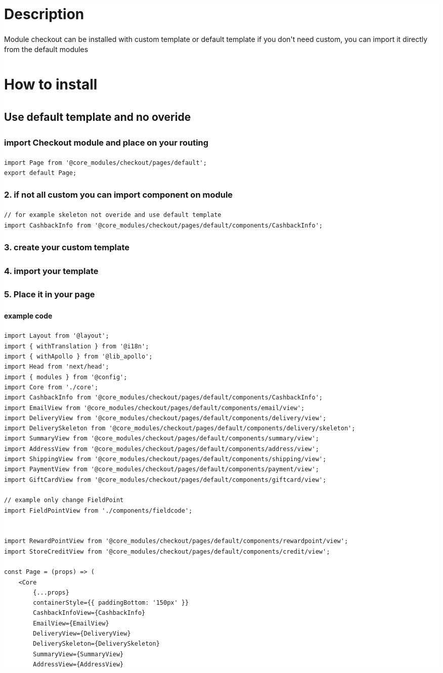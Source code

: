 # Description

Module checkout can be installed with custom template or default template
if you don't need custom, you can import it directly from the default modules


# How to install
## Use default template and no overide
### import Checkout module and place on your routing
````
import Page from '@core_modules/checkout/pages/default';
export default Page;
````


### 2. if not all custom you can import component on module

````
// for example skeleton not overide and use default template
import CashbackInfo from '@core_modules/checkout/pages/default/components/CashbackInfo';
````
### 3. create your custom template
### 4. import your template
### 5. Place it in your page
#### example code
````
import Layout from '@layout';
import { withTranslation } from '@i18n';
import { withApollo } from '@lib_apollo';
import Head from 'next/head';
import { modules } from '@config';
import Core from './core';
import CashbackInfo from '@core_modules/checkout/pages/default/components/CashbackInfo';
import EmailView from '@core_modules/checkout/pages/default/components/email/view';
import DeliveryView from '@core_modules/checkout/pages/default/components/delivery/view';
import DeliverySkeleton from '@core_modules/checkout/pages/default/components/delivery/skeleton';
import SummaryView from '@core_modules/checkout/pages/default/components/summary/view';
import AddressView from '@core_modules/checkout/pages/default/components/address/view';
import ShippingView from '@core_modules/checkout/pages/default/components/shipping/view';
import PaymentView from '@core_modules/checkout/pages/default/components/payment/view';
import GiftCardView from '@core_modules/checkout/pages/default/components/giftcard/view';

// example only change FieldPoint
import FieldPointView from './components/fieldcode';


import RewardPointView from '@core_modules/checkout/pages/default/components/rewardpoint/view';
import StoreCreditView from '@core_modules/checkout/pages/default/components/credit/view';

const Page = (props) => (
    <Core
        {...props}
        containerStyle={{ paddingBottom: '150px' }}
        CashbackInfoView={CashbackInfo}
        EmailView={EmailView}
        DeliveryView={DeliveryView}
        DeliverySkeleton={DeliverySkeleton}
        SummaryView={SummaryView}
        AddressView={AddressView}
````